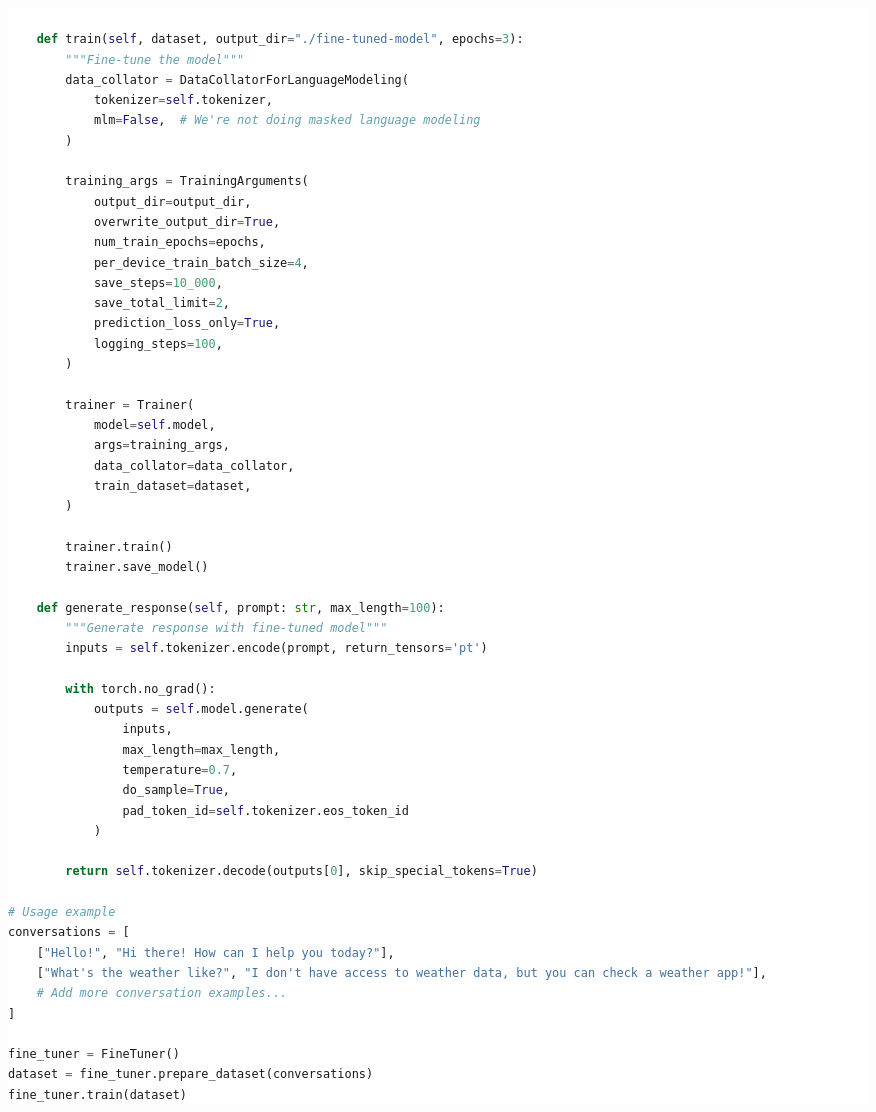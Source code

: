 ```python
    
    def train(self, dataset, output_dir="./fine-tuned-model", epochs=3):
        """Fine-tune the model"""
        data_collator = DataCollatorForLanguageModeling(
            tokenizer=self.tokenizer,
            mlm=False,  # We're not doing masked language modeling
        )
        
        training_args = TrainingArguments(
            output_dir=output_dir,
            overwrite_output_dir=True,
            num_train_epochs=epochs,
            per_device_train_batch_size=4,
            save_steps=10_000,
            save_total_limit=2,
            prediction_loss_only=True,
            logging_steps=100,
        )
        
        trainer = Trainer(
            model=self.model,
            args=training_args,
            data_collator=data_collator,
            train_dataset=dataset,
        )
        
        trainer.train()
        trainer.save_model()
    
    def generate_response(self, prompt: str, max_length=100):
        """Generate response with fine-tuned model"""
        inputs = self.tokenizer.encode(prompt, return_tensors='pt')
        
        with torch.no_grad():
            outputs = self.model.generate(
                inputs,
                max_length=max_length,
                temperature=0.7,
                do_sample=True,
                pad_token_id=self.tokenizer.eos_token_id
            )
        
        return self.tokenizer.decode(outputs[0], skip_special_tokens=True)

# Usage example
conversations = [
    ["Hello!", "Hi there! How can I help you today?"],
    ["What's the weather like?", "I don't have access to weather data, but you can check a weather app!"],
    # Add more conversation examples...
]

fine_tuner = FineTuner()
dataset = fine_tuner.prepare_dataset(conversations)
fine_tuner.train(dataset)
```
